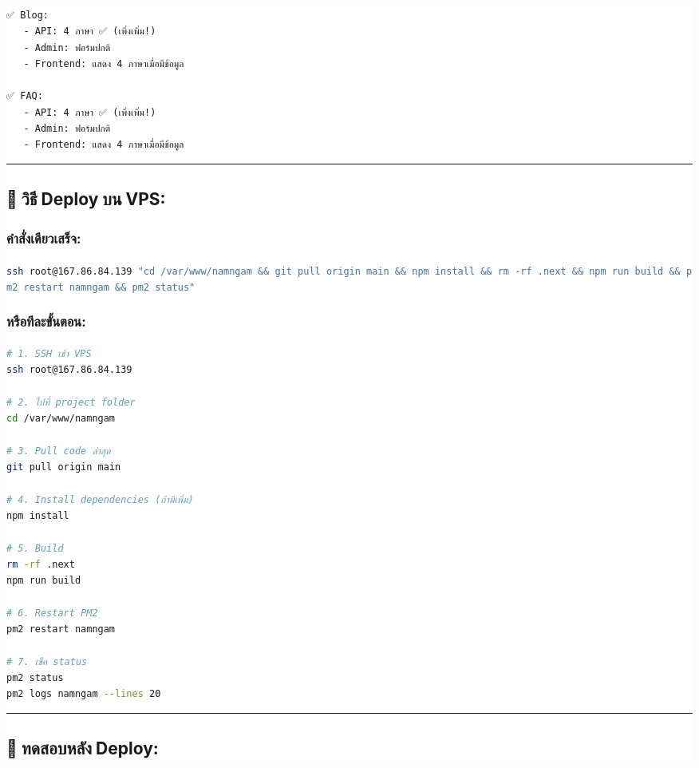 ```
✅ Blog:
   - API: 4 ภาษา ✅ (เพิ่งเพิ่ม!)
   - Admin: ฟอร์มปกติ
   - Frontend: แสดง 4 ภาษาเมื่อมีข้อมูล

✅ FAQ:
   - API: 4 ภาษา ✅ (เพิ่งเพิ่ม!)
   - Admin: ฟอร์มปกติ
   - Frontend: แสดง 4 ภาษาเมื่อมีข้อมูล
```

---

## 🚀 วิธี Deploy บน VPS:

### **คำสั่งเดียวเสร็จ:**

```bash
ssh root@167.86.84.139 "cd /var/www/namngam && git pull origin main && npm install && rm -rf .next && npm run build && pm2 restart namngam && pm2 status"
```

### **หรือทีละขั้นตอน:**

```bash
# 1. SSH เข้า VPS
ssh root@167.86.84.139

# 2. ไปที่ project folder
cd /var/www/namngam

# 3. Pull code ล่าสุด
git pull origin main

# 4. Install dependencies (ถ้ามีเพิ่ม)
npm install

# 5. Build
rm -rf .next
npm run build

# 6. Restart PM2
pm2 restart namngam

# 7. เช็ค status
pm2 status
pm2 logs namngam --lines 20
```

---

## 🧪 ทดสอบหลัง Deploy:
